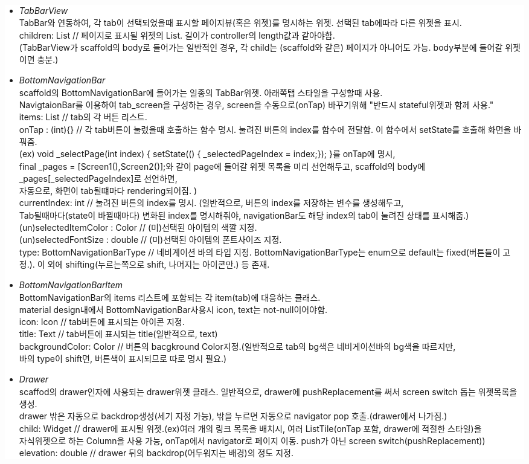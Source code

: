 - *TabBarView*     
TabBar와 연동하여, 각 tab이 선택되었을때 표시할 페이지뷰(혹은 위젯)를 명시하는 위젯. 선택된 tab에따라 다른 위젯을 표시.     
children: List<Widget> // 페이지로 표시될 위젯의 List. 길이가 controller의 length값과 같아야함.     
 (TabBarView가 scaffold의 body로 들어가는 일반적인 경우, 각 child는 (scaffold와 같은) 페이지가 아니어도 가능. body부분에 들어갈 위젯이면 충분.)           
 

- *BottomNavigationBar*     
scaffold의 BottomNavigationBar에 들어가는 일종의 TabBar위젯. 아래쪽탭 스타일을 구성할때 사용.      
NavigtaionBar를 이용하여 tab_screen을 구성하는 경우, screen을 수동으로(onTap) 바꾸기위해 "반드시 stateful위젯과 함께 사용."    
items: List<BottomNavigationBarItem> // tab의 각 버튼 리스트.    
onTap : (int){} // 각 tab버튼이 눌렸을때 호출하는 함수 명시. 눌려진 버튼의 index를 함수에 전달함. 이 함수에서 setState를 호출해 화면을 바꿔줌.    
 (ex) void _selectPage(int index) { setState(() { _selectedPageIndex = index;}); }를 onTap에 명시,    
 final _pages = [Screen1(),Screen2()];와 같이 page에 들어갈 위젯 목록을 미리 선언해두고, scaffold의 body에 _pages[_selectedPageIndex]로 선언하면,    
 자동으로, 화면이 tab될떄마다 rendering되어짐.  )     
currentIndex: int // 눌려진 버튼의 index를 명시. (일반적으로, 버튼의 index를 저장하는 변수를 생성해두고,     
 Tab될때마다(state이 바뀔때마다) 변화된 index를 명시해줘야, navigationBar도 해당 index의 tab이 눌려진 상태를 표시해줌.)     
(un)selectedItemColor : Color // (미)선택된 아이템의 색깔 지정.    
(un)selectedFontSize : double // (미)선택된 아이템의 폰트사이즈 지정.    
 type: BottomNavigationBarType // 네비게이션 바의 타입 지정. BottomNavigationBarType는 enum으로 default는 fixed(버튼들이 고정.). 이 외에 shifting(누르는쪽으로 shift, 나머지는 아이콘만.) 등 존재.      
 
 - *BottomNavigationBarItem*      
BottomNavigationBar의 items 리스트에 포함되는 각 item(tab)에 대응하는 클래스.    
material design내에서 BottomNavigationBar사용시 icon, text는 not-null이어야함.    
icon: Icon // tab버튼에 표시되는 아이콘 지정.    
title: Text // tab버튼에 표시되는 title(일반적으로, text)     
backgroundColor: Color // 버튼의 bacgkround Color지정.(일반적으로 tab의 bg색은 네비게이션바의 bg색을 따르지만,      
바의 type이 shift면, 버튼색이 표시되므로 따로 명시 필요.)      

- *Drawer*    
scaffod의 drawer인자에 사용되는 drawer위젯 클래스. 일반적으로, drawer에 pushReplacement를 써서 screen switch 돕는 위젯목록을 생성.     
drawer 밖은 자동으로 backdrop생성(세기 지정 가능), 밖을 누르면 자동으로 navigator pop 호출.(drawer에서 나가짐.)    
child: Widget // drawer에 표시될 위젯.(ex)여러 개의 링크 목록을 배치시, 여러 ListTile(onTap 포함, drawer에 적절한 스타일)을    
자식위젯으로 하는 Column을 사용 가능, onTap에서 navigator로 페이지 이동. push가 아닌 screen switch(pushReplacement))            
elevation: double // drawer 뒤의 backdrop(어두워지는 배경)의 정도 지정.      

